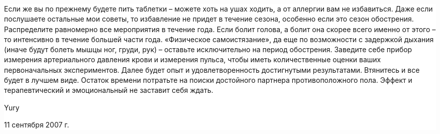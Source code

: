 Если же вы по прежнему будете пить таблетки – можете хоть на ушах ходить, а от аллергии вам не избавиться. Даже если послушаете остальные мои советы, то избавление не придет в течение сезона, особенно если это сезон обострения. Распределите равномерно все мероприятия в течение года. Если болит голова, а болит она скорее всего именно от  этого – то интенсивно в течение большей части года. «Физическое самоистязание», да еще по возможности с задержкой дыхания (иначе будут болеть мышцы ног, груди, рук) – оставьте исключительно на период обострения. Заведите себе прибор измерения артериального давления крови и измерения пульса, чтобы иметь количественные оценки ваших первоначальных экспериментов. Далее будет опыт и удовлетворенность достигнутыми результатами. Втянитесь и все будет в лучшем виде. Остаток времени потратьте на поиски достойного партнера противоположного пола. Эффект и терапевтический и эмоциональный не заставит себя ждать. 


                                                               
Yury

11 сентября 2007 г.
